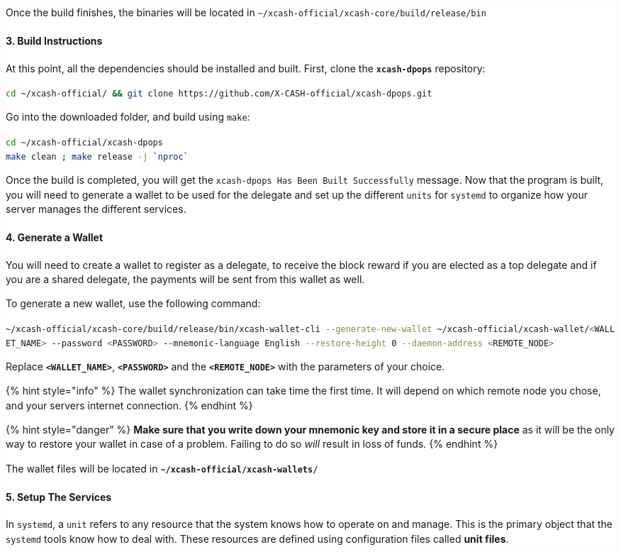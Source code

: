 Once the build finishes, the binaries will be located in `~/xcash-official/xcash-core/build/release/bin`

#### 3. Build Instructions

At this point, all the dependencies should be installed and built. First, clone the **`xcash-dpops`** repository:

```bash
cd ~/xcash-official/ && git clone https://github.com/X-CASH-official/xcash-dpops.git
```

Go into the downloaded folder, and build using `make`:

```bash
cd ~/xcash-official/xcash-dpops
make clean ; make release -j `nproc`
```

Once the build is completed, you will get the `xcash-dpops Has Been Built Successfully` message. Now that the program is built, you will need to generate a wallet to be used for the delegate and set up the different `units` for `systemd` to organize how your server manages the different services.

#### 4. Generate a Wallet

You will need to create a wallet to register as a delegate, to receive the block reward if you are elected as a top delegate and if you are a shared delegate, the payments will be sent from this wallet as well.

To generate a new wallet, use the following command:

```bash
~/xcash-official/xcash-core/build/release/bin/xcash-wallet-cli --generate-new-wallet ~/xcash-official/xcash-wallet/<WALLET_NAME> --password <PASSWORD> --mnemonic-language English --restore-height 0 --daemon-address <REMOTE_NODE>
```

Replace **`<WALLET_NAME>`**, **`<PASSWORD>`** and the **`<REMOTE_NODE>`** with the parameters of your choice.

{% hint style="info" %}
The wallet synchronization can take time the first time. It will depend on which remote node you chose, and your servers internet connection.
{% endhint %}

{% hint style="danger" %}
**Make sure that you write down your mnemonic key and store it in a secure place** as it will be the only way to restore your wallet in case of a problem. Failing to do so _will_ result in loss of funds.
{% endhint %}

The wallet files will be located in **`~/xcash-official/xcash-wallets/`**

#### 5. Setup The Services

In `systemd`, a `unit` refers to any resource that the system knows how to operate on and manage. This is the primary object that the `systemd` tools know how to deal with. These resources are defined using configuration files called **unit files**.
